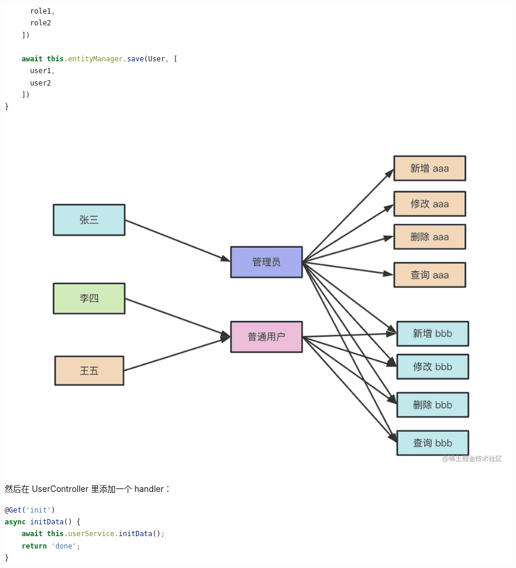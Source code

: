 ```javascript
      role1,
      role2
    ])

    await this.entityManager.save(User, [
      user1,
      user2
    ])  
}
```

![](25-基于RBAC实现权限控制.assets/ca846a099f4243b2a44faff1632ff576tplv-k3u1fbpfcp-watermark.png)

然后在 UserController 里添加一个 handler：

```javascript
@Get('init')
async initData() {
    await this.userService.initData();
    return 'done';
}
```
